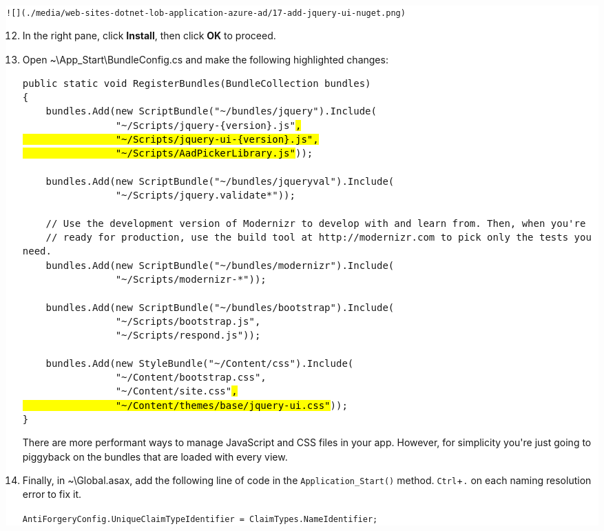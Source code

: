     ![](./media/web-sites-dotnet-lob-application-azure-ad/17-add-jquery-ui-nuget.png)
12. In the right pane, click **Install**, then click **OK** to proceed.
13. Open ~\App_Start\BundleConfig.cs and make the following highlighted changes:  

    <pre class="prettyprint">
    public static void RegisterBundles(BundleCollection bundles)
    {
        bundles.Add(new ScriptBundle(&quot;~/bundles/jquery&quot;).Include(
                    &quot;~/Scripts/jquery-{version}.js&quot;<mark>,
                    &quot;~/Scripts/jquery-ui-{version}.js&quot;,
                    &quot;~/Scripts/AadPickerLibrary.js&quot;</mark>));

        bundles.Add(new ScriptBundle(&quot;~/bundles/jqueryval&quot;).Include(
                    &quot;~/Scripts/jquery.validate*&quot;));

        // Use the development version of Modernizr to develop with and learn from. Then, when you&#39;re
        // ready for production, use the build tool at http://modernizr.com to pick only the tests you need.
        bundles.Add(new ScriptBundle(&quot;~/bundles/modernizr&quot;).Include(
                    &quot;~/Scripts/modernizr-*&quot;));

        bundles.Add(new ScriptBundle(&quot;~/bundles/bootstrap&quot;).Include(
                    &quot;~/Scripts/bootstrap.js&quot;,
                    &quot;~/Scripts/respond.js&quot;));

        bundles.Add(new StyleBundle(&quot;~/Content/css&quot;).Include(
                    &quot;~/Content/bootstrap.css&quot;,
                    &quot;~/Content/site.css&quot;<mark>,
                    &quot;~/Content/themes/base/jquery-ui.css&quot;</mark>));
    }
    </pre>

    There are more performant ways to manage JavaScript and CSS files in your app. However, for simplicity you're just going to piggyback on the 
    bundles that are loaded with every view.
14. Finally, in ~\Global.asax, add the following line of code in the `Application_Start()` method. `Ctrl`+`.` on each naming resolution error to 
    fix it.

        AntiForgeryConfig.UniqueClaimTypeIdentifier = ClaimTypes.NameIdentifier;
